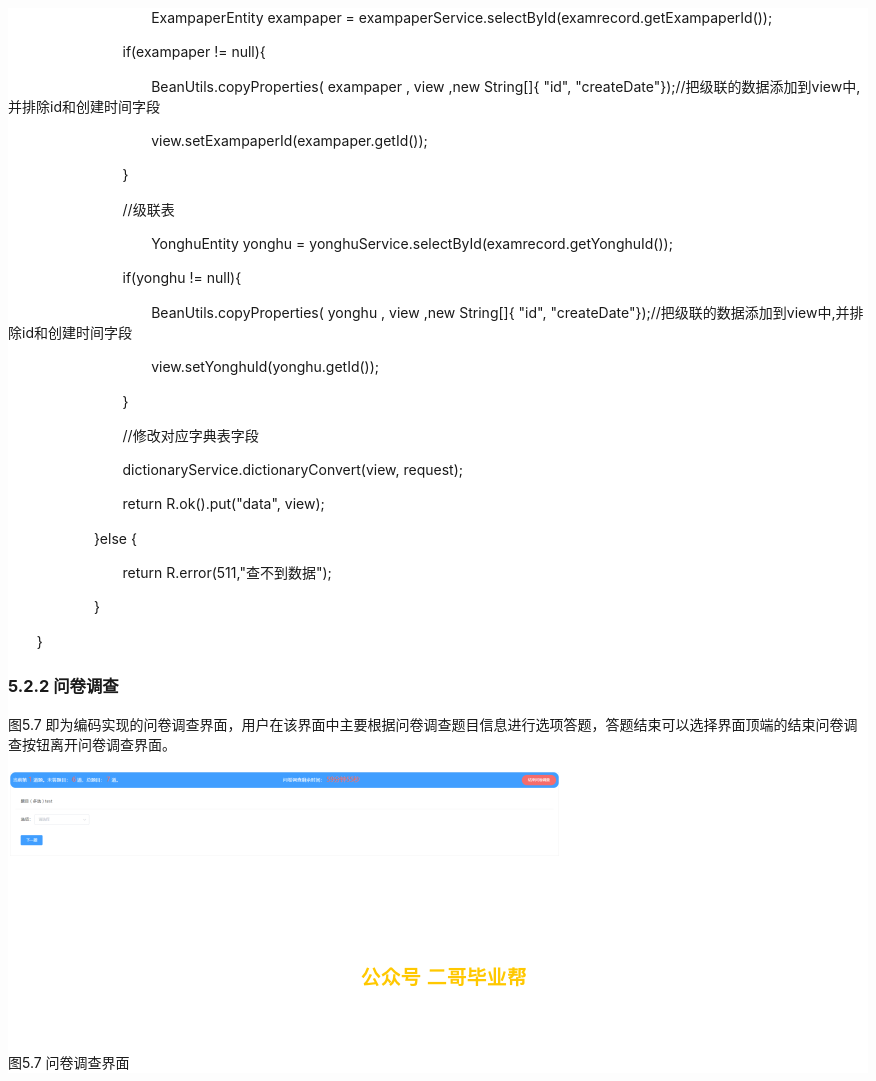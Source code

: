 `                    `ExampaperEntity exampaper = exampaperService.selectById(examrecord.getExampaperId());

`                `if(exampaper != null){

`                    `BeanUtils.copyProperties( exampaper , view ,new String[]{ "id", "createDate"});//把级联的数据添加到view中,并排除id和创建时间字段

`                    `view.setExampaperId(exampaper.getId());

`                `}

`                `//级联表

`                    `YonghuEntity yonghu = yonghuService.selectById(examrecord.getYonghuId());

`                `if(yonghu != null){

`                    `BeanUtils.copyProperties( yonghu , view ,new String[]{ "id", "createDate"});//把级联的数据添加到view中,并排除id和创建时间字段

`                    `view.setYonghuId(yonghu.getId());

`                `}

`                `//修改对应字典表字段

`                `dictionaryService.dictionaryConvert(view, request);

`                `return R.ok().put("data", view);

`            `}else {

`                `return R.error(511,"查不到数据");

`            `}

`    `}

### 5.2.2 问卷调查
图5.7 即为编码实现的问卷调查界面，用户在该界面中主要根据问卷调查题目信息进行选项答题，答题结束可以选择界面顶端的结束问卷调查按钮离开问卷调查界面。

![](/md/blog.020.png)

图5.7 问卷调查界面
